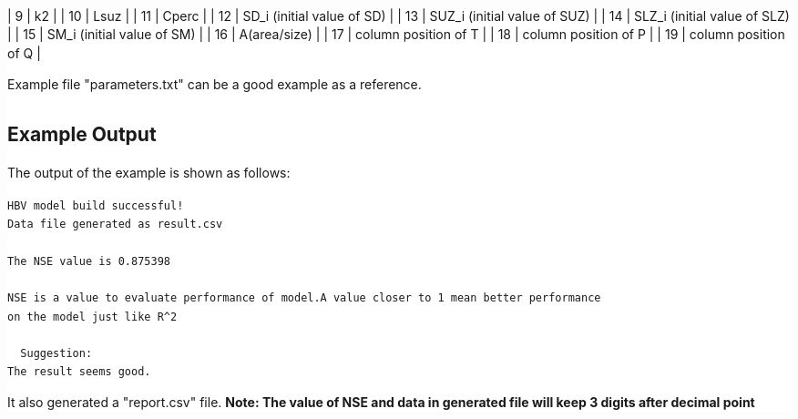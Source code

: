 |   9 | k2                     |
|  10 | Lsuz                   |
|  11 | Cperc                  |
|  12 | SD_i (initial value of SD) |
|  13 | SUZ_i (initial value of SUZ) |
|  14 | SLZ_i (initial value of SLZ)  |
|  15 | SM_i (initial value of SM)   |
|  16 | A(area/size)           |
|  17 | column position of T   |
|  18 | column position of P   |
|  19 | column position of Q   |

Example file "parameters.txt" can be a good example as a reference.

## Example Output

The output of the example is shown as follows:

```text
HBV model build successful!                                                                                                             
Data file generated as result.csv

The NSE value is 0.875398

NSE is a value to evaluate performance of model.A value closer to 1 mean better performance
on the model just like R^2

  Suggestion:
The result seems good.
```

It also generated a "report.csv" file.
**Note: The value of NSE and data in generated file will keep 3 digits after decimal point**

[^1]: SMHI. 2011. HBV-modellen 1972 | SMHI. <https://www.smhi.se/kunskapsbanken/hydrologi/historisk-aterblick/hbv-modellen-1.17857>
